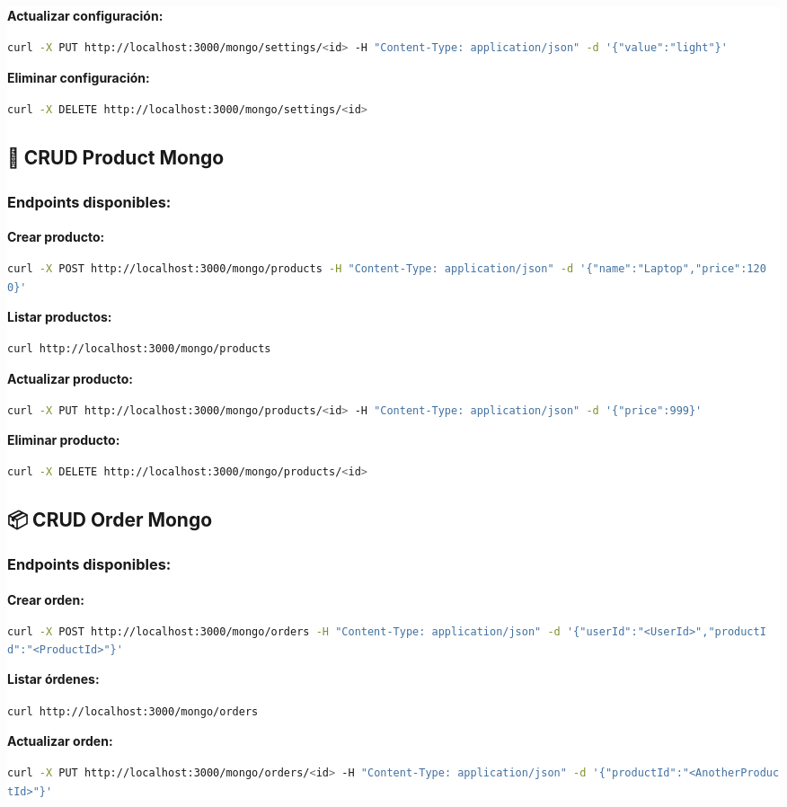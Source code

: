 **Actualizar configuración:**
```bash
curl -X PUT http://localhost:3000/mongo/settings/<id> -H "Content-Type: application/json" -d '{"value":"light"}'
```

**Eliminar configuración:**
```bash
curl -X DELETE http://localhost:3000/mongo/settings/<id>
```

## 🛒 CRUD Product Mongo

### Endpoints disponibles:

**Crear producto:**
```bash
curl -X POST http://localhost:3000/mongo/products -H "Content-Type: application/json" -d '{"name":"Laptop","price":1200}'
```

**Listar productos:**
```bash
curl http://localhost:3000/mongo/products
```

**Actualizar producto:**
```bash
curl -X PUT http://localhost:3000/mongo/products/<id> -H "Content-Type: application/json" -d '{"price":999}'
```

**Eliminar producto:**
```bash
curl -X DELETE http://localhost:3000/mongo/products/<id>
```

## 📦 CRUD Order Mongo

### Endpoints disponibles:

**Crear orden:**
```bash
curl -X POST http://localhost:3000/mongo/orders -H "Content-Type: application/json" -d '{"userId":"<UserId>","productId":"<ProductId>"}'
```

**Listar órdenes:**
```bash
curl http://localhost:3000/mongo/orders
```

**Actualizar orden:**
```bash
curl -X PUT http://localhost:3000/mongo/orders/<id> -H "Content-Type: application/json" -d '{"productId":"<AnotherProductId>"}'
```
